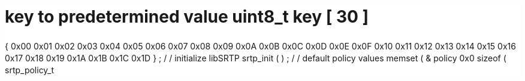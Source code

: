 key
to
predetermined
value
uint8_t
key
[
30
]
=
{
0x00
0x01
0x02
0x03
0x04
0x05
0x06
0x07
0x08
0x09
0x0A
0x0B
0x0C
0x0D
0x0E
0x0F
0x10
0x11
0x12
0x13
0x14
0x15
0x16
0x17
0x18
0x19
0x1A
0x1B
0x1C
0x1D
}
;
/
/
initialize
libSRTP
srtp_init
(
)
;
/
/
default
policy
values
memset
(
&
policy
0x0
sizeof
(
srtp_policy_t